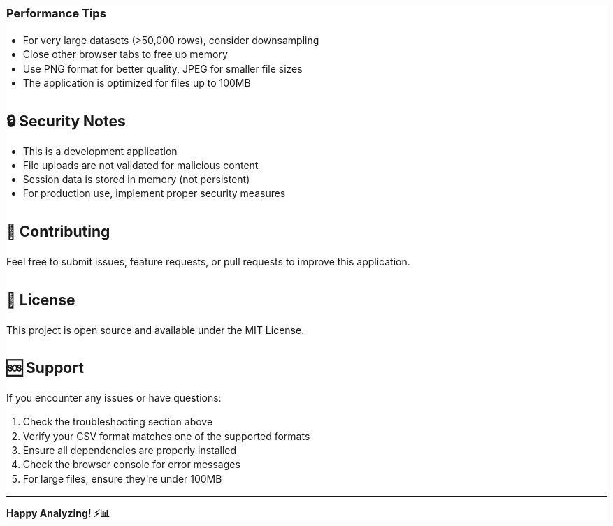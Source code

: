 ### Performance Tips

- For very large datasets (>50,000 rows), consider downsampling
- Close other browser tabs to free up memory
- Use PNG format for better quality, JPEG for smaller file sizes
- The application is optimized for files up to 100MB

## 🔒 Security Notes

- This is a development application
- File uploads are not validated for malicious content
- Session data is stored in memory (not persistent)
- For production use, implement proper security measures

## 🤝 Contributing

Feel free to submit issues, feature requests, or pull requests to improve this application.

## 📄 License

This project is open source and available under the MIT License.

## 🆘 Support

If you encounter any issues or have questions:
1. Check the troubleshooting section above
2. Verify your CSV format matches one of the supported formats
3. Ensure all dependencies are properly installed
4. Check the browser console for error messages
5. For large files, ensure they're under 100MB

---

**Happy Analyzing! ⚡📊**

